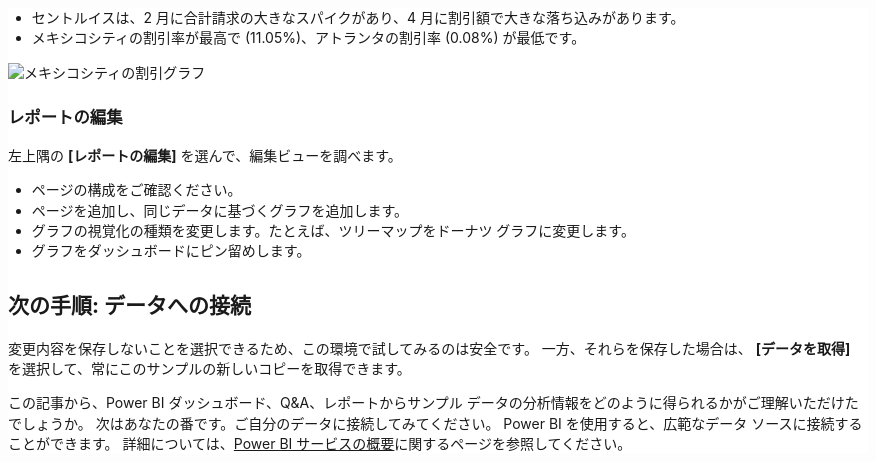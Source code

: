 * セントルイスは、2 月に合計請求の大きなスパイクがあり、4 月に割引額で大きな落ち込みがあります。
* メキシコシティの割引率が最高で (11.05%)、アトランタの割引率 (0.08%) が最低です。

![メキシコシティの割引グラフ](media/sample-procurement/procurement6.png)

### <a name="edit-the-report"></a>レポートの編集
左上隅の **[レポートの編集]** を選んで、編集ビューを調べます。

* ページの構成をご確認ください。
* ページを追加し、同じデータに基づくグラフを追加します。
* グラフの視覚化の種類を変更します。たとえば、ツリーマップをドーナツ グラフに変更します。
* グラフをダッシュボードにピン留めします。

## <a name="next-steps-connect-to-your-data"></a>次の手順: データへの接続
変更内容を保存しないことを選択できるため、この環境で試してみるのは安全です。 一方、それらを保存した場合は、 **[データを取得]** を選択して、常にこのサンプルの新しいコピーを取得できます。

この記事から、Power BI ダッシュボード、Q&A、レポートからサンプル データの分析情報をどのように得られるかがご理解いただけたでしょうか。 次はあなたの番です。ご自分のデータに接続してみてください。 Power BI を使用すると、広範なデータ ソースに接続することができます。 詳細については、[Power BI サービスの概要](../fundamentals/service-get-started.md)に関するページを参照してください。
